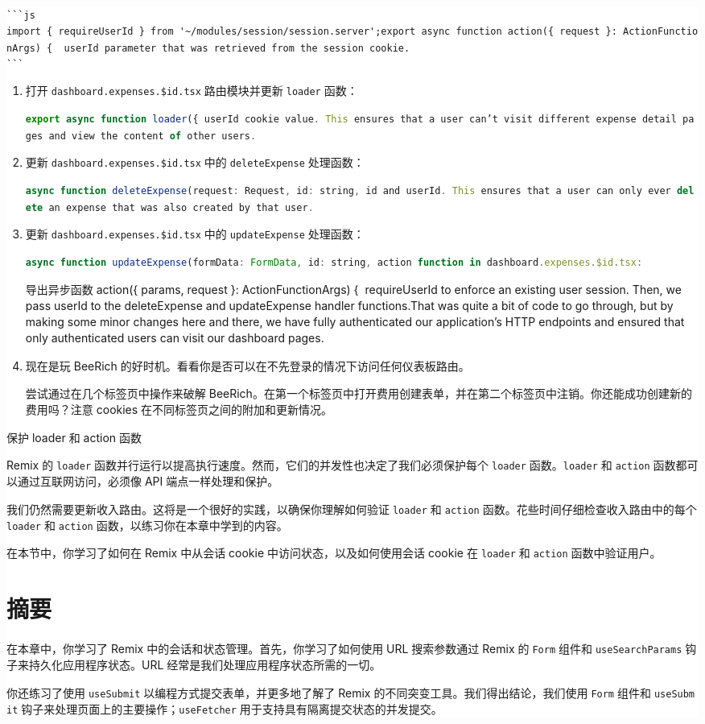     ```js
    import { requireUserId } from '~/modules/session/session.server';export async function action({ request }: ActionFunctionArgs) {  userId parameter that was retrieved from the session cookie.
    ```

1.  打开 `dashboard.expenses.$id.tsx` 路由模块并更新 `loader` 函数：

    ```js
    export async function loader({ userId cookie value. This ensures that a user can’t visit different expense detail pages and view the content of other users.
    ```

1.  更新 `dashboard.expenses.$id.tsx` 中的 `deleteExpense` 处理函数：

    ```js
    async function deleteExpense(request: Request, id: string, id and userId. This ensures that a user can only ever delete an expense that was also created by that user.
    ```

1.  更新 `dashboard.expenses.$id.tsx` 中的 `updateExpense` 处理函数：

    ```js
    async function updateExpense(formData: FormData, id: string, action function in dashboard.expenses.$id.tsx:

    ```

    导出异步函数 action({ params, request }: ActionFunctionArgs) {  requireUserId to enforce an existing user session. Then, we pass userId to the deleteExpense and updateExpense handler functions.That was quite a bit of code to go through, but by making some minor changes here and there, we have fully authenticated our application’s HTTP endpoints and ensured that only authenticated users can visit our dashboard pages.

    ```js

    ```

1.  现在是玩 BeeRich 的好时机。看看你是否可以在不先登录的情况下访问任何仪表板路由。

    尝试通过在几个标签页中操作来破解 BeeRich。在第一个标签页中打开费用创建表单，并在第二个标签页中注销。你还能成功创建新的费用吗？注意 cookies 在不同标签页之间的附加和更新情况。

保护 loader 和 action 函数

Remix 的 `loader` 函数并行运行以提高执行速度。然而，它们的并发性也决定了我们必须保护每个 `loader` 函数。`loader` 和 `action` 函数都可以通过互联网访问，必须像 API 端点一样处理和保护。

我们仍然需要更新收入路由。这将是一个很好的实践，以确保你理解如何验证 `loader` 和 `action` 函数。花些时间仔细检查收入路由中的每个 `loader` 和 `action` 函数，以练习你在本章中学到的内容。

在本节中，你学习了如何在 Remix 中从会话 cookie 中访问状态，以及如何使用会话 cookie 在 `loader` 和 `action` 函数中验证用户。

# 摘要

在本章中，你学习了 Remix 中的会话和状态管理。首先，你学习了如何使用 URL 搜索参数通过 Remix 的 `Form` 组件和 `useSearchParams` 钩子来持久化应用程序状态。URL 经常是我们处理应用程序状态所需的一切。

你还练习了使用 `useSubmit` 以编程方式提交表单，并更多地了解了 Remix 的不同突变工具。我们得出结论，我们使用 `Form` 组件和 `useSubmit` 钩子来处理页面上的主要操作；`useFetcher` 用于支持具有隔离提交状态的并发提交。

